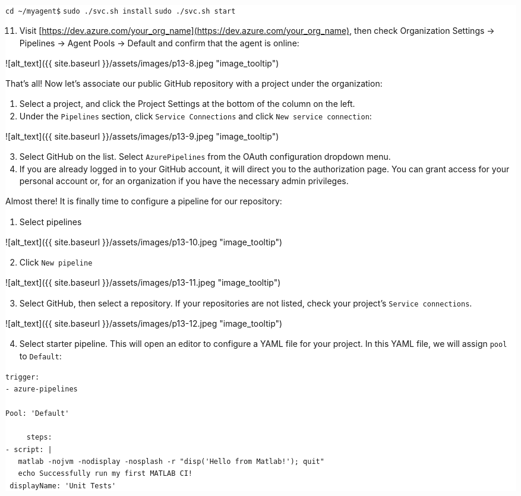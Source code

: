 `cd ~/myagent$`
`sudo ./svc.sh install`
`sudo ./svc.sh start`


11. Visit [https://dev.azure.com/your_org_name](https://dev.azure.com/your_org_name), then check Organization Settings -> Pipelines -> Agent Pools -> Default and confirm that the agent is online:


![alt_text]({{ site.baseurl }}/assets/images/p13-8.jpeg "image_tooltip")


That’s all! Now let’s associate our public GitHub repository with a project under the organization:




1. Select a project, and click the Project Settings at the bottom of the column on the left.
2. Under the `Pipelines` section, click `Service Connections` and click `New service connection`:


![alt_text]({{ site.baseurl }}/assets/images/p13-9.jpeg "image_tooltip")

3. Select GitHub on the list. Select `AzurePipelines` from the OAuth configuration dropdown menu. 
4. If you are already logged in to your GitHub account, it will direct you to the authorization page. You can grant access for your personal account or, for an organization if you have the necessary admin privileges. 

Almost there! It is finally time to configure a pipeline for our repository:


1. Select pipelines


![alt_text]({{ site.baseurl }}/assets/images/p13-10.jpeg "image_tooltip")

2. Click `New pipeline`


![alt_text]({{ site.baseurl }}/assets/images/p13-11.jpeg "image_tooltip")

3. Select GitHub, then select a repository. If your repositories are not listed, check your project’s `Service connections`.


![alt_text]({{ site.baseurl }}/assets/images/p13-12.jpeg "image_tooltip")

4. Select starter pipeline. This will open an editor to configure a YAML file for your project. In this YAML file, we will assign `pool` to `Default`:


```
trigger:
- azure-pipelines

Pool: 'Default'
      
     steps:
- script: |
   matlab -nojvm -nodisplay -nosplash -r "disp('Hello from Matlab!'); quit"
   echo Successfully run my first MATLAB CI!
 displayName: 'Unit Tests'

```
